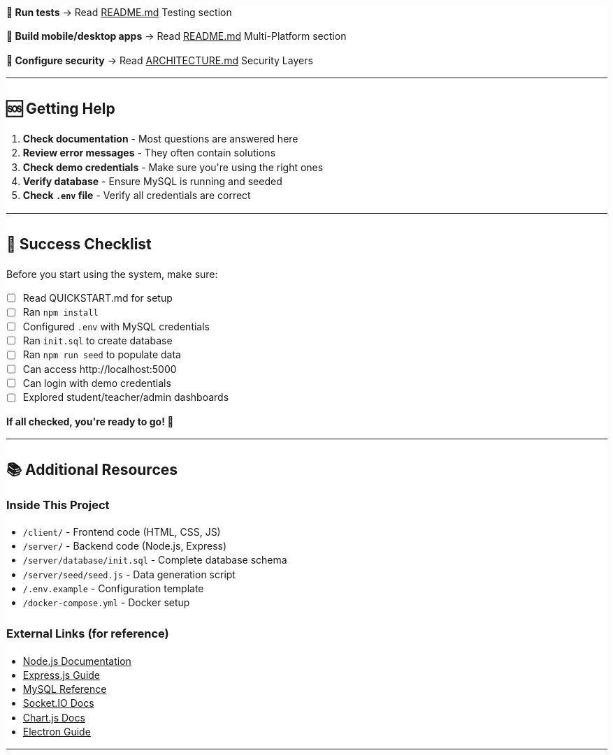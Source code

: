 **🧪 Run tests**
→ Read [README.md](README.md) Testing section

**📱 Build mobile/desktop apps**
→ Read [README.md](README.md) Multi-Platform section

**🔐 Configure security**
→ Read [ARCHITECTURE.md](ARCHITECTURE.md) Security Layers

---

## 🆘 Getting Help

1. **Check documentation** - Most questions are answered here
2. **Review error messages** - They often contain solutions
3. **Check demo credentials** - Make sure you're using the right ones
4. **Verify database** - Ensure MySQL is running and seeded
5. **Check `.env` file** - Verify all credentials are correct

---

## 🎉 Success Checklist

Before you start using the system, make sure:

- [ ] Read QUICKSTART.md for setup
- [ ] Ran `npm install`
- [ ] Configured `.env` with MySQL credentials
- [ ] Ran `init.sql` to create database
- [ ] Ran `npm run seed` to populate data
- [ ] Can access http://localhost:5000
- [ ] Can login with demo credentials
- [ ] Explored student/teacher/admin dashboards

**If all checked, you're ready to go! 🚀**

---

## 📚 Additional Resources

### Inside This Project
- `/client/` - Frontend code (HTML, CSS, JS)
- `/server/` - Backend code (Node.js, Express)
- `/server/database/init.sql` - Complete database schema
- `/server/seed/seed.js` - Data generation script
- `/.env.example` - Configuration template
- `/docker-compose.yml` - Docker setup

### External Links (for reference)
- [Node.js Documentation](https://nodejs.org/docs/)
- [Express.js Guide](https://expressjs.com/)
- [MySQL Reference](https://dev.mysql.com/doc/)
- [Socket.IO Docs](https://socket.io/docs/)
- [Chart.js Docs](https://www.chartjs.org/docs/)
- [Electron Guide](https://www.electronjs.org/docs/)

---